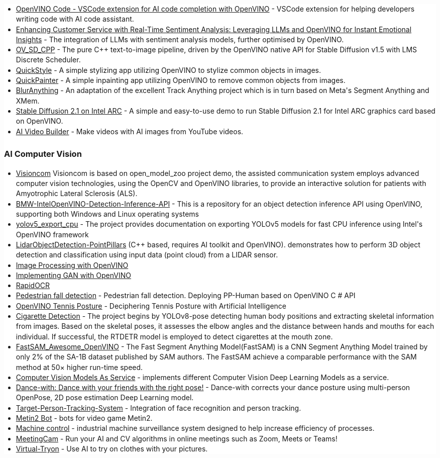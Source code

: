 * [OpenVINO Code - VSCode extension for AI code completion with OpenVINO](https://github.com/openvinotoolkit/openvino_contrib/tree/master/modules/openvino_code) - VSCode extension for helping developers writing code with AI code assistant.
* [Enhancing Customer Service with Real-Time Sentiment Analysis: Leveraging LLMs and OpenVINO for Instant Emotional Insights](https://github.com/samontab/llm_sentiment) - The integration of LLMs with sentiment analysis models, further optimised by OpenVINO.
* [OV_SD_CPP](https://github.com/yangsu2022/OV_SD_CPP) - The pure C++ text-to-image pipeline, driven by the OpenVINO native API for Stable Diffusion v1.5 with LMS Discrete Scheduler.
* [QuickStyle](https://github.com/Y-T-G/QuickStyle) - A simple stylizing app utilizing OpenVINO to stylize common objects in images.
* [QuickPainter](https://github.com/Y-T-G/QuickPainter) - A simple inpainting app utilizing OpenVINO to remove common objects from images.
* [BlurAnything](https://github.com/Y-T-G/Blur-Anything) - An adaptation of the excellent Track Anything project which is in turn based on Meta's Segment Anything and XMem.
* [Stable Diffusion 2.1 on Intel ARC](https://github.com/jfsunx/OVSD21) - A simple and easy-to-use demo to run Stable Diffusion 2.1 for Intel ARC graphics card based on OpenVINO.
* [AI Video Builder](https://github.com/jediknight813/ai_video_builder) - Make videos with AI images from YouTube videos.

### AI Computer Vision
* [Visioncom](https://github.com/cabelo/visioncom) Visioncom is based on open_model_zoo project demo, the assisted communication system employs advanced computer vision technologies, using the OpenCV and OpenVINO libraries, to provide an interactive solution for patients with Amyotrophic Lateral Sclerosis (ALS).
* [BMW-IntelOpenVINO-Detection-Inference-API](https://github.com/BMW-InnovationLab/BMW-IntelOpenVINO-Detection-Inference-API) - This is a repository for an object detection inference API using OpenVINO, supporting both Windows and Linux operating systems
* [yolov5_export_cpu](https://github.com/SamSamhuns/yolov5_export_cpu) - The project provides documentation on exporting YOLOv5 models for fast CPU inference using Intel's OpenVINO framework
* [LidarObjectDetection-PointPillars](https://github.com/oneapi-src/oneAPI-samples/tree/master/AI-and-Analytics/End-to-end-Workloads/LidarObjectDetection-PointPillars) (C++ based, requires AI toolkit and OpenVINO). demonstrates how to perform 3D object detection and classification using input data (point cloud) from a LIDAR sensor.
* [Image Processing with OpenVINO](https://github.com/AbhiLegend/Image-Processing-with-OpenVINO)
* [Implementing GAN with OpenVINO](https://github.com/AbhiLegend/GanOpenVINO)
* [RapidOCR](https://github.com/RapidAI/RapidOCR)
* [Pedestrian fall detection](https://github.com/guojin-yan/OpenVINO-CSharp-API/tree/csharp3.0/tutorial_examples/PP-Human_Fall_Detection) - Pedestrian fall detection. Deploying PP-Human based on OpenVINO C # API
* [OpenVINO Tennis Posture](https://github.com/salvino72/openvino-Tennis-Posture/) - Deciphering Tennis Posture with Artificial Intelligence
* [Cigarette Detection](https://github.com/Leviathanlzx/cgr_detection) - The project begins by YOLOv8-pose detecting human body positions and extracting skeletal information from images. Based on the skeletal poses, it assesses the elbow angles and the distance between hands and mouths for each individual. If successful, the RTDETR model is employed to detect cigarettes at the mouth zone.
* [FastSAM_Awesome_OpenVINO](https://github.com/zhg-SZPT/FastSAM_Awsome_Openvino) - The Fast Segment Anything Model(FastSAM) is a CNN Segment Anything Model trained by only 2% of the SA-1B dataset published by SAM authors. The FastSAM achieve a comparable performance with the SAM method at 50× higher run-time speed.
* [Computer Vision Models As Service](https://github.com/mohammad-oghli/CV-Models-Service) - implements different Computer Vision Deep Learning Models as a service.
* [Dance-with: Dance with your friends with the right pose!](https://github.com/bgb10/dance-with) - Dance-with corrects your dance posture using multi-person OpenPose, 2D pose estimation Deep Learning model.
* [Target-Person-Tracking-System](https://github.com/simpleis6est/Target-Person-Tracking-System) - Integration of face recognition and person tracking.
* [Metin2 Bot](https://github.com/Tigerly1/metin2bot) - bots for video game Metin2.
* [Machine control](https://github.com/5sControl/machine-control) - industrial machine surveillance system designed  to help increase efficiency of processes.
* [MeetingCam](https://github.com/nengelmann/MeetingCam) - Run your AI and CV algorithms in online meetings such as Zoom, Meets or Teams!
* [Virtual-Tryon](https://github.com/LZHMS/Virtual-Tryon) - Use AI to try on clothes with your pictures.